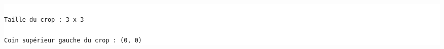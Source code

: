                                                                                                                                                                                                                                                                                                                                                                                                                                                                                                                                             Taille du crop : 3 x 3                                                                  
                                                                                                                                                                                                                                                                                                                                                                                                                                                                                                                                            Coin supérieur gauche du crop : (0, 0)                                                  
                                                                                                                                                                                                                                                                                                                                                                                                                                                                                    